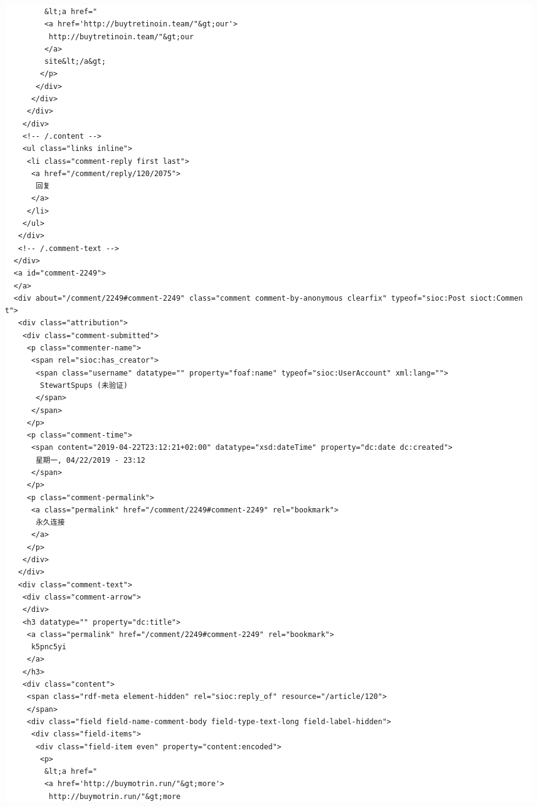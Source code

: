              &lt;a href="
             <a href='http://buytretinoin.team/"&gt;our'>
              http://buytretinoin.team/"&gt;our
             </a>
             site&lt;/a&gt;
            </p>
           </div>
          </div>
         </div>
        </div>
        <!-- /.content -->
        <ul class="links inline">
         <li class="comment-reply first last">
          <a href="/comment/reply/120/2075">
           回复
          </a>
         </li>
        </ul>
       </div>
       <!-- /.comment-text -->
      </div>
      <a id="comment-2249">
      </a>
      <div about="/comment/2249#comment-2249" class="comment comment-by-anonymous clearfix" typeof="sioc:Post sioct:Comment">
       <div class="attribution">
        <div class="comment-submitted">
         <p class="commenter-name">
          <span rel="sioc:has_creator">
           <span class="username" datatype="" property="foaf:name" typeof="sioc:UserAccount" xml:lang="">
            StewartSpups (未验证)
           </span>
          </span>
         </p>
         <p class="comment-time">
          <span content="2019-04-22T23:12:21+02:00" datatype="xsd:dateTime" property="dc:date dc:created">
           星期一, 04/22/2019 - 23:12
          </span>
         </p>
         <p class="comment-permalink">
          <a class="permalink" href="/comment/2249#comment-2249" rel="bookmark">
           永久连接
          </a>
         </p>
        </div>
       </div>
       <div class="comment-text">
        <div class="comment-arrow">
        </div>
        <h3 datatype="" property="dc:title">
         <a class="permalink" href="/comment/2249#comment-2249" rel="bookmark">
          k5pnc5yi
         </a>
        </h3>
        <div class="content">
         <span class="rdf-meta element-hidden" rel="sioc:reply_of" resource="/article/120">
         </span>
         <div class="field field-name-comment-body field-type-text-long field-label-hidden">
          <div class="field-items">
           <div class="field-item even" property="content:encoded">
            <p>
             &lt;a href="
             <a href='http://buymotrin.run/"&gt;more'>
              http://buymotrin.run/"&gt;more